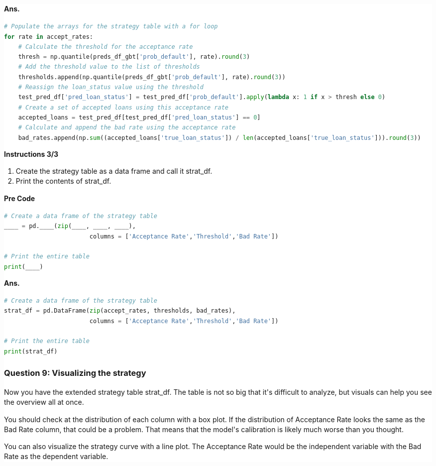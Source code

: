 **Ans.**

```py
# Populate the arrays for the strategy table with a for loop
for rate in accept_rates:
  	# Calculate the threshold for the acceptance rate
    thresh = np.quantile(preds_df_gbt['prob_default'], rate).round(3)
    # Add the threshold value to the list of thresholds
    thresholds.append(np.quantile(preds_df_gbt['prob_default'], rate).round(3))
    # Reassign the loan_status value using the threshold
    test_pred_df['pred_loan_status'] = test_pred_df['prob_default'].apply(lambda x: 1 if x > thresh else 0)
    # Create a set of accepted loans using this acceptance rate
    accepted_loans = test_pred_df[test_pred_df['pred_loan_status'] == 0]
    # Calculate and append the bad rate using the acceptance rate
    bad_rates.append(np.sum((accepted_loans['true_loan_status']) / len(accepted_loans['true_loan_status'])).round(3))
```

**Instructions 3/3**

1. Create the strategy table as a data frame and call it strat_df.
2. Print the contents of strat_df.

**Pre Code**

```py
# Create a data frame of the strategy table
____ = pd.____(zip(____, ____, ____),
                        columns = ['Acceptance Rate','Threshold','Bad Rate'])

# Print the entire table
print(____)
```

**Ans.**

```py
# Create a data frame of the strategy table
strat_df = pd.DataFrame(zip(accept_rates, thresholds, bad_rates),
                        columns = ['Acceptance Rate','Threshold','Bad Rate'])

# Print the entire table
print(strat_df)
```

### Question 9: Visualizing the strategy

Now you have the extended strategy table strat_df. The table is not so big that it's difficult to analyze, but visuals can help you see the overview all at once.

You should check at the distribution of each column with a box plot. If the distribution of Acceptance Rate looks the same as the Bad Rate column, that could be a problem. That means that the model's calibration is likely much worse than you thought.

You can also visualize the strategy curve with a line plot. The Acceptance Rate would be the independent variable with the Bad Rate as the dependent variable.
